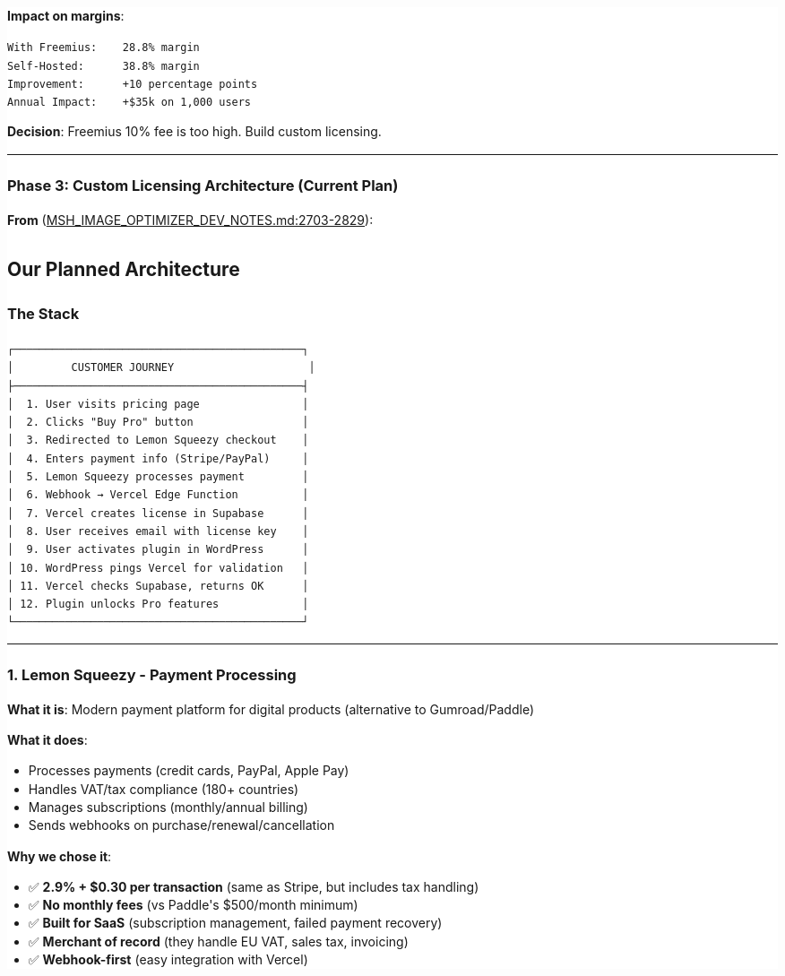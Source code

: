 **Impact on margins**:
```
With Freemius:    28.8% margin
Self-Hosted:      38.8% margin
Improvement:      +10 percentage points
Annual Impact:    +$35k on 1,000 users
```

**Decision**: Freemius 10% fee is too high. Build custom licensing.

---

### Phase 3: Custom Licensing Architecture (Current Plan)

**From** ([MSH_IMAGE_OPTIMIZER_DEV_NOTES.md:2703-2829](msh-image-optimizer/docs/MSH_IMAGE_OPTIMIZER_DEV_NOTES.md#L2703-L2829)):

## Our Planned Architecture

### The Stack

```
┌─────────────────────────────────────────────┐
│         CUSTOMER JOURNEY                     │
├─────────────────────────────────────────────┤
│  1. User visits pricing page                │
│  2. Clicks "Buy Pro" button                 │
│  3. Redirected to Lemon Squeezy checkout    │
│  4. Enters payment info (Stripe/PayPal)     │
│  5. Lemon Squeezy processes payment         │
│  6. Webhook → Vercel Edge Function          │
│  7. Vercel creates license in Supabase      │
│  8. User receives email with license key    │
│  9. User activates plugin in WordPress      │
│ 10. WordPress pings Vercel for validation   │
│ 11. Vercel checks Supabase, returns OK      │
│ 12. Plugin unlocks Pro features             │
└─────────────────────────────────────────────┘
```

---

### 1. **Lemon Squeezy** - Payment Processing

**What it is**: Modern payment platform for digital products (alternative to Gumroad/Paddle)

**What it does**:
- Processes payments (credit cards, PayPal, Apple Pay)
- Handles VAT/tax compliance (180+ countries)
- Manages subscriptions (monthly/annual billing)
- Sends webhooks on purchase/renewal/cancellation

**Why we chose it**:
- ✅ **2.9% + $0.30 per transaction** (same as Stripe, but includes tax handling)
- ✅ **No monthly fees** (vs Paddle's $500/month minimum)
- ✅ **Built for SaaS** (subscription management, failed payment recovery)
- ✅ **Merchant of record** (they handle EU VAT, sales tax, invoicing)
- ✅ **Webhook-first** (easy integration with Vercel)
